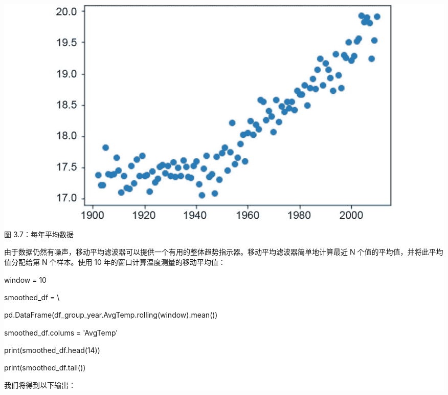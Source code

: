 ![图 3.7：每年平均数据](img/image-0TF4WTD6.jpg)

图 3.7：每年平均数据

由于数据仍然有噪声，移动平均滤波器可以提供一个有用的整体趋势指示器。移动平均滤波器简单地计算最近 N 个值的平均值，并将此平均值分配给第 N 个样本。使用 10 年的窗口计算温度测量的移动平均值：

window = 10

smoothed_df = \

pd.DataFrame(df_group_year.AvgTemp.rolling(window).mean())

smoothed_df.colums = 'AvgTemp'

print(smoothed_df.head(14))

print(smoothed_df.tail())

我们将得到以下输出：
